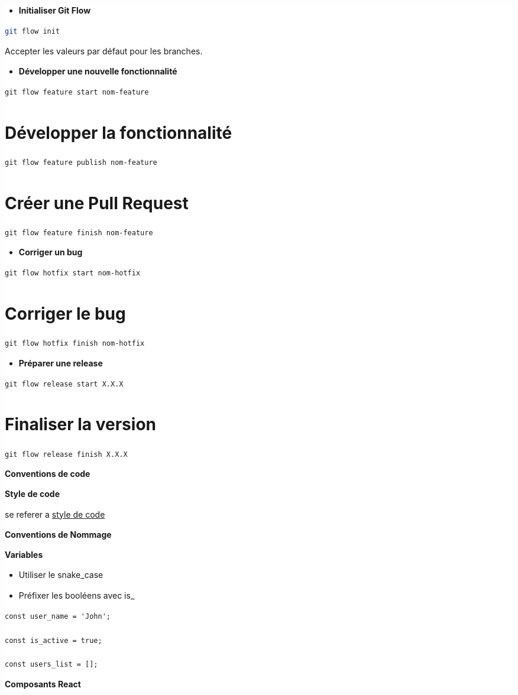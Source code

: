 - **Initialiser Git Flow**
```bash
git flow init
```
Accepter les valeurs par défaut pour les branches.

- **Développer une nouvelle fonctionnalité**
```
git flow feature start nom-feature
```
#  Développer la fonctionnalité
```
git flow feature publish nom-feature
```
#  Créer une Pull Request
```
git flow feature finish nom-feature
```
- **Corriger un bug**
```
git flow hotfix start nom-hotfix
```
#  Corriger le bug
```
git flow hotfix finish nom-hotfix
```
- **Préparer une release**
```
git flow release start X.X.X
```
#  Finaliser la version
```
git flow release finish X.X.X
```
**Conventions de code**

**Style de code**

se referer a [style de code](#)

**Conventions de Nommage**

**Variables**

- Utiliser le snake_case

- Préfixer les booléens avec is_
```
const user_name = 'John';

const is_active = true;

const users_list = [];
```
**Composants React**
